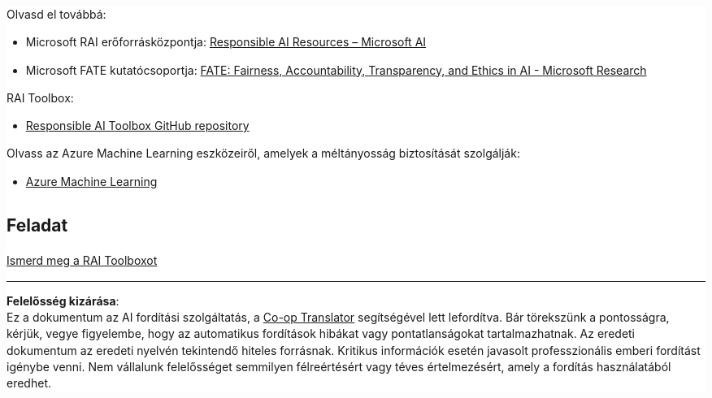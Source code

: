 Olvasd el továbbá:

- Microsoft RAI erőforrásközpontja: [Responsible AI Resources – Microsoft AI](https://www.microsoft.com/ai/responsible-ai-resources?activetab=pivot1%3aprimaryr4)

- Microsoft FATE kutatócsoportja: [FATE: Fairness, Accountability, Transparency, and Ethics in AI - Microsoft Research](https://www.microsoft.com/research/theme/fate/)

RAI Toolbox:

- [Responsible AI Toolbox GitHub repository](https://github.com/microsoft/responsible-ai-toolbox)

Olvass az Azure Machine Learning eszközeiről, amelyek a méltányosság biztosítását szolgálják:

- [Azure Machine Learning](https://docs.microsoft.com/azure/machine-learning/concept-fairness-ml?WT.mc_id=academic-77952-leestott)

## Feladat

[Ismerd meg a RAI Toolboxot](assignment.md)

---

**Felelősség kizárása**:  
Ez a dokumentum az AI fordítási szolgáltatás, a [Co-op Translator](https://github.com/Azure/co-op-translator) segítségével lett lefordítva. Bár törekszünk a pontosságra, kérjük, vegye figyelembe, hogy az automatikus fordítások hibákat vagy pontatlanságokat tartalmazhatnak. Az eredeti dokumentum az eredeti nyelvén tekintendő hiteles forrásnak. Kritikus információk esetén javasolt professzionális emberi fordítást igénybe venni. Nem vállalunk felelősséget semmilyen félreértésért vagy téves értelmezésért, amely a fordítás használatából eredhet.